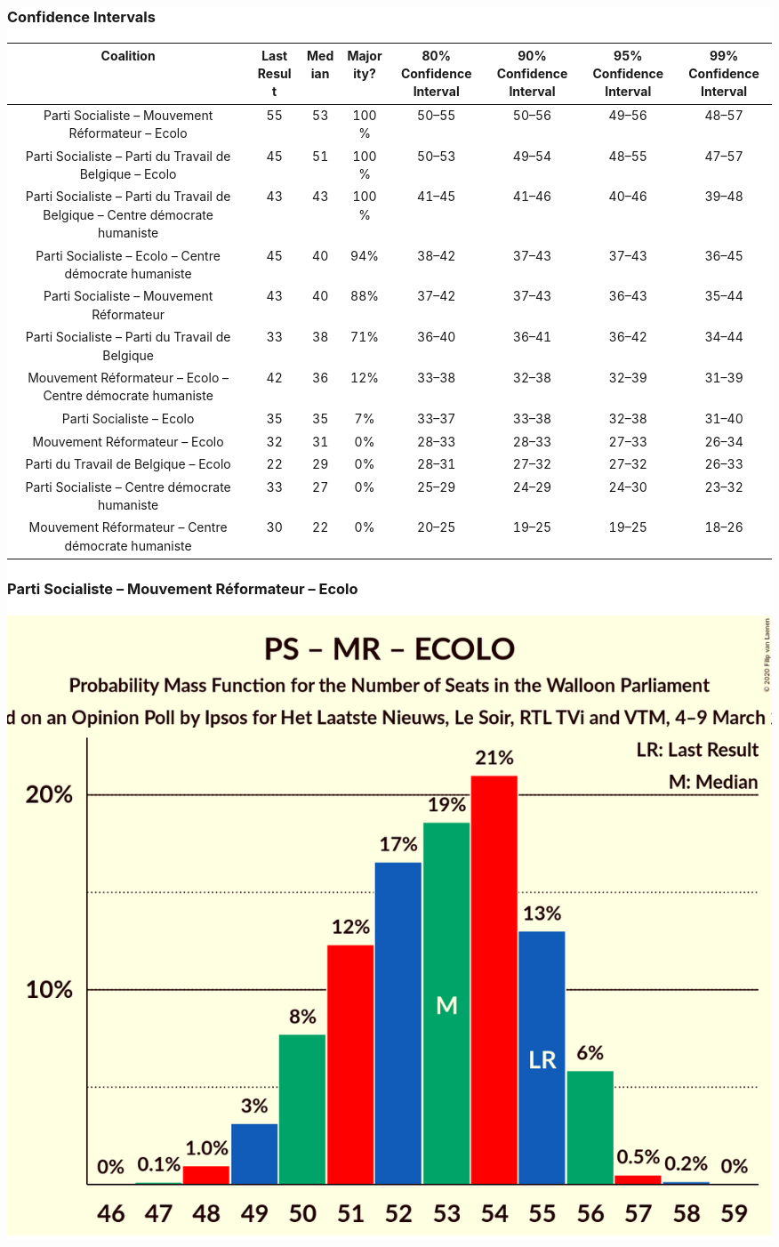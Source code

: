 ### Confidence Intervals

| Coalition | Last Result | Median | Majority? | 80% Confidence Interval | 90% Confidence Interval | 95% Confidence Interval | 99% Confidence Interval |
|:---------:|:-----------:|:------:|:---------:|:-----------------------:|:-----------------------:|:-----------------------:|:-----------------------:|
| Parti Socialiste – Mouvement Réformateur – Ecolo | 55 | 53 | 100% | 50–55 | 50–56 | 49–56 | 48–57 |
| Parti Socialiste – Parti du Travail de Belgique – Ecolo | 45 | 51 | 100% | 50–53 | 49–54 | 48–55 | 47–57 |
| Parti Socialiste – Parti du Travail de Belgique – Centre démocrate humaniste | 43 | 43 | 100% | 41–45 | 41–46 | 40–46 | 39–48 |
| Parti Socialiste – Ecolo – Centre démocrate humaniste | 45 | 40 | 94% | 38–42 | 37–43 | 37–43 | 36–45 |
| Parti Socialiste – Mouvement Réformateur | 43 | 40 | 88% | 37–42 | 37–43 | 36–43 | 35–44 |
| Parti Socialiste – Parti du Travail de Belgique | 33 | 38 | 71% | 36–40 | 36–41 | 36–42 | 34–44 |
| Mouvement Réformateur – Ecolo – Centre démocrate humaniste | 42 | 36 | 12% | 33–38 | 32–38 | 32–39 | 31–39 |
| Parti Socialiste – Ecolo | 35 | 35 | 7% | 33–37 | 33–38 | 32–38 | 31–40 |
| Mouvement Réformateur – Ecolo | 32 | 31 | 0% | 28–33 | 28–33 | 27–33 | 26–34 |
| Parti du Travail de Belgique – Ecolo | 22 | 29 | 0% | 28–31 | 27–32 | 27–32 | 26–33 |
| Parti Socialiste – Centre démocrate humaniste | 33 | 27 | 0% | 25–29 | 24–29 | 24–30 | 23–32 |
| Mouvement Réformateur – Centre démocrate humaniste | 30 | 22 | 0% | 20–25 | 19–25 | 19–25 | 18–26 |

### Parti Socialiste – Mouvement Réformateur – Ecolo

![Graph with seats probability mass function not yet produced](2020-03-09-Ipsos-coalitions-seats-pmf-ps–mr–ecolo.png "Seats Probability Mass Function")